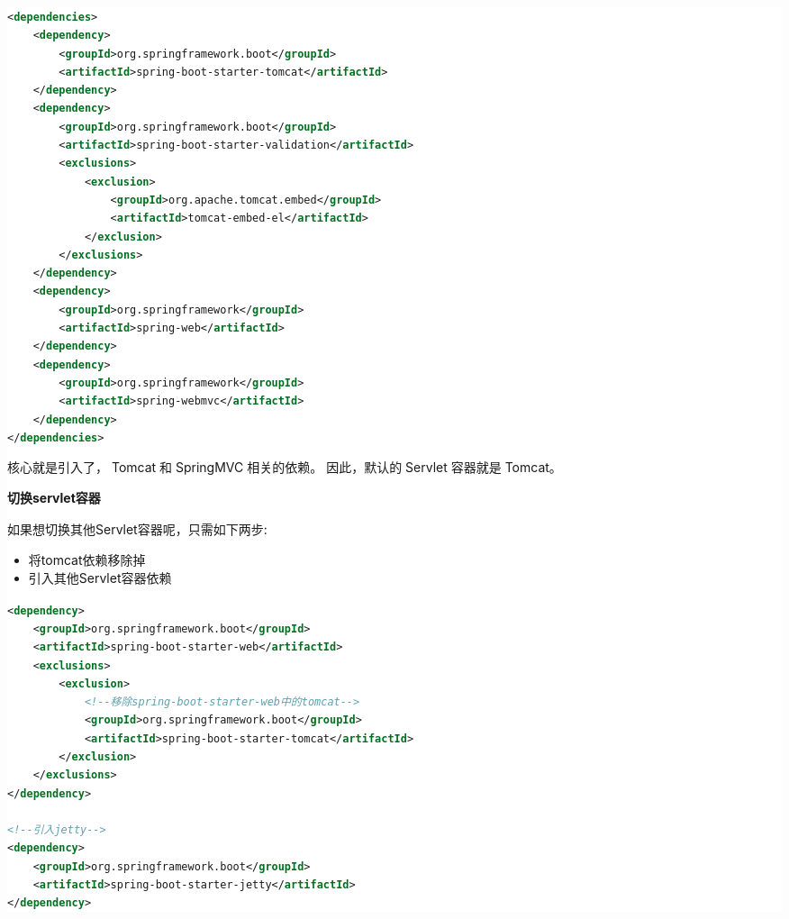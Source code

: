 ```xml
<dependencies>
	<dependency>
		<groupId>org.springframework.boot</groupId>
		<artifactId>spring-boot-starter-tomcat</artifactId>
	</dependency>
	<dependency>
		<groupId>org.springframework.boot</groupId>
		<artifactId>spring-boot-starter-validation</artifactId>
		<exclusions>
			<exclusion>
				<groupId>org.apache.tomcat.embed</groupId>
				<artifactId>tomcat-embed-el</artifactId>
			</exclusion>
		</exclusions>
	</dependency>
	<dependency>
		<groupId>org.springframework</groupId>
		<artifactId>spring-web</artifactId>
	</dependency>
	<dependency>
		<groupId>org.springframework</groupId>
		<artifactId>spring-webmvc</artifactId>
	</dependency>
</dependencies>
```

核心就是引入了， Tomcat 和 SpringMVC 相关的依赖。 因此，默认的 Servlet 容器就是 Tomcat。

**切换servlet容器**

如果想切换其他Servlet容器呢，只需如下两步: 

- 将tomcat依赖移除掉
- 引入其他Servlet容器依赖

```xml
<dependency>
	<groupId>org.springframework.boot</groupId>
	<artifactId>spring-boot-starter-web</artifactId>
	<exclusions>
		<exclusion>
			<!--移除spring-boot-starter-web中的tomcat-->
			<groupId>org.springframework.boot</groupId>
			<artifactId>spring-boot-starter-tomcat</artifactId>
		</exclusion>
	</exclusions>
</dependency>

<!--引入jetty-->
<dependency>
	<groupId>org.springframework.boot</groupId>
	<artifactId>spring-boot-starter-jetty</artifactId>
</dependency>
```
